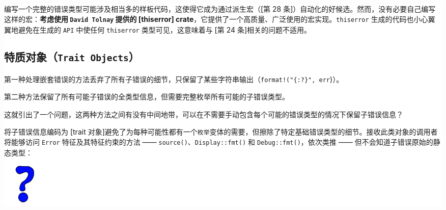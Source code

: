 编写一个完整的错误类型可能涉及相当多的样板代码，这使得它成为通过派生宏（[第 28 条]）自动化的好候选。然而，没有必要自己编写这样的宏：**考虑使用 `David Tolnay` 提供的 [thiserror] crate**，它提供了一个高质量、广泛使用的宏实现。`thiserror` 生成的代码也小心翼翼地避免在生成的 `API` 中使任何 `thiserror` 类型可见，这意味着与 [第 24 条]相关的问题不适用。

## 特质对象（`Trait Objects`）

第一种处理嵌套错误的方法丢弃了所有子错误的细节，只保留了某些字符串输出（`format!("{:?}", err`)）。

第二种方法保留了所有可能子错误的全类型信息，但需要完整枚举所有可能的子错误类型。

这就引出了一个问题，这两种方法之间有没有中间地带，可以在不需要手动包含每个可能的错误类型的情况下保留子错误信息？

将子错误信息编码为 [trait 对象]避免了为每种可能性都有一个`枚举`变体的需要，但擦除了特定基础错误类型的细节。接收此类对象的调用者将能够访问 `Error` 特征及其特征约束的方法 —— `source()`、`Display::fmt()` 和 `Debug::fmt()`，依次类推 —— 但不会知道子错误原始的静态类型：

<div class="ferris"><img src="../images/ferris/not_desired_behavior.svg" width="75" height="75" /></div>


[^1]: 或者至少是唯一一个非废弃的、稳定的方法。
[^2]: 在撰写本文时，`Error` 已经[被移动到 `core`](https://github.com/rust-lang/rust/issues/103765)，但在稳定版的 `Rust` 中尚不可用。
[^3]: 本节灵感来源于 `Nick Groenen` 的文章[《Rust: 2020年在错误处理和结构化》](https://nick.groenen.me/posts/rust-error-handling/)。
[第 1 条]: item1-use-types.md
[第 3 条]: item3-transform.md
[第 5 条]: https://www.lurklurk.org/effective-rust/casts.html
[第 6 条]: https://www.lurklurk.org/effective-rust/newtype.html
[第 10 条]: https://www.lurklurk.org/effective-rust/std-traits.html
[第 12 条]: https://www.lurklurk.org/effective-rust/generics.html
[第 13 条]: /chapter_2/item13-use-default-impl.md
[第 24 条]: https://www.lurklurk.org/effective-rust/re-export.html
[第 25 条]: https://www.lurklurk.org/effective-rust/dep-graph.html
[第 28 条]: https://www.lurklurk.org/effective-rust/macros.html
[第 33 条]: https://www.lurklurk.org/effective-rust/no-std.html